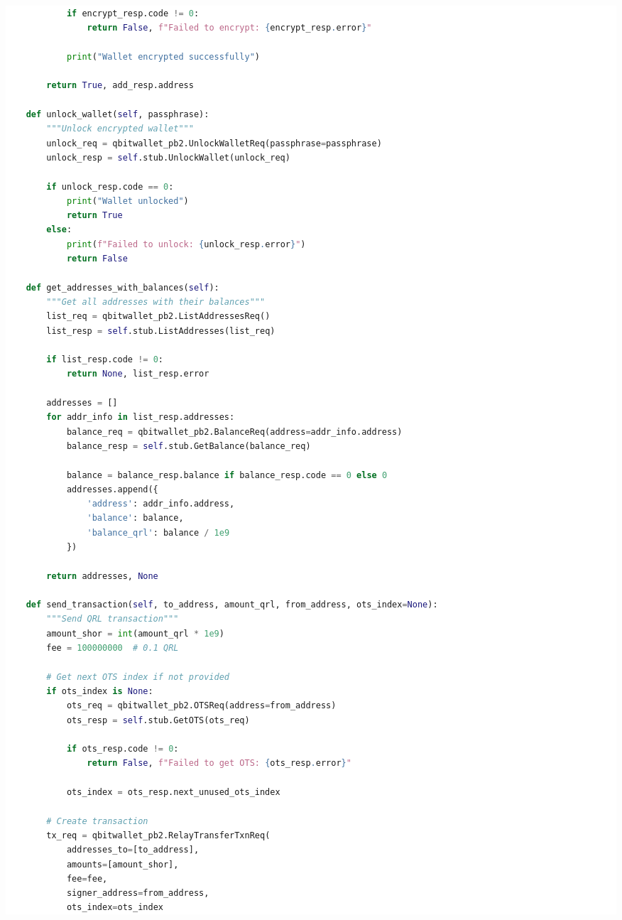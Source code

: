 ```python
            if encrypt_resp.code != 0:
                return False, f"Failed to encrypt: {encrypt_resp.error}"
            
            print("Wallet encrypted successfully")
        
        return True, add_resp.address
    
    def unlock_wallet(self, passphrase):
        """Unlock encrypted wallet"""
        unlock_req = qbitwallet_pb2.UnlockWalletReq(passphrase=passphrase)
        unlock_resp = self.stub.UnlockWallet(unlock_req)
        
        if unlock_resp.code == 0:
            print("Wallet unlocked")
            return True
        else:
            print(f"Failed to unlock: {unlock_resp.error}")
            return False
    
    def get_addresses_with_balances(self):
        """Get all addresses with their balances"""
        list_req = qbitwallet_pb2.ListAddressesReq()
        list_resp = self.stub.ListAddresses(list_req)
        
        if list_resp.code != 0:
            return None, list_resp.error
        
        addresses = []
        for addr_info in list_resp.addresses:
            balance_req = qbitwallet_pb2.BalanceReq(address=addr_info.address)
            balance_resp = self.stub.GetBalance(balance_req)
            
            balance = balance_resp.balance if balance_resp.code == 0 else 0
            addresses.append({
                'address': addr_info.address,
                'balance': balance,
                'balance_qrl': balance / 1e9
            })
        
        return addresses, None
    
    def send_transaction(self, to_address, amount_qrl, from_address, ots_index=None):
        """Send QRL transaction"""
        amount_shor = int(amount_qrl * 1e9)
        fee = 100000000  # 0.1 QRL
        
        # Get next OTS index if not provided
        if ots_index is None:
            ots_req = qbitwallet_pb2.OTSReq(address=from_address)
            ots_resp = self.stub.GetOTS(ots_req)
            
            if ots_resp.code != 0:
                return False, f"Failed to get OTS: {ots_resp.error}"
            
            ots_index = ots_resp.next_unused_ots_index
        
        # Create transaction
        tx_req = qbitwallet_pb2.RelayTransferTxnReq(
            addresses_to=[to_address],
            amounts=[amount_shor],
            fee=fee,
            signer_address=from_address,
            ots_index=ots_index
```